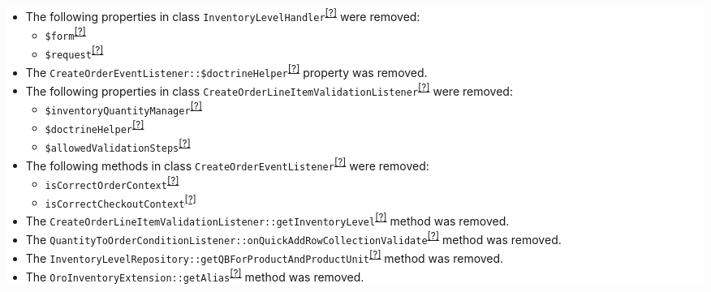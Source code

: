 * The following properties in class `InventoryLevelHandler`<sup>[[?]](https://github.com/oroinc/orocommerce/tree/5.0.0/src/Oro/Bundle/InventoryBundle/Form/Handler/InventoryLevelHandler.php#L23 "Oro\Bundle\InventoryBundle\Form\Handler\InventoryLevelHandler")</sup> were removed:
   - `$form`<sup>[[?]](https://github.com/oroinc/orocommerce/tree/5.0.0/src/Oro/Bundle/InventoryBundle/Form/Handler/InventoryLevelHandler.php#L23 "Oro\Bundle\InventoryBundle\Form\Handler\InventoryLevelHandler::$form")</sup>
   - `$request`<sup>[[?]](https://github.com/oroinc/orocommerce/tree/5.0.0/src/Oro/Bundle/InventoryBundle/Form/Handler/InventoryLevelHandler.php#L33 "Oro\Bundle\InventoryBundle\Form\Handler\InventoryLevelHandler::$request")</sup>
* The `CreateOrderEventListener::$doctrineHelper`<sup>[[?]](https://github.com/oroinc/orocommerce/tree/5.0.0/src/Oro/Bundle/InventoryBundle/EventListener/CreateOrderEventListener.php#L33 "Oro\Bundle\InventoryBundle\EventListener\CreateOrderEventListener::$doctrineHelper")</sup> property was removed.
* The following properties in class `CreateOrderLineItemValidationListener`<sup>[[?]](https://github.com/oroinc/orocommerce/tree/5.0.0/src/Oro/Bundle/InventoryBundle/EventListener/CreateOrderLineItemValidationListener.php#L27 "Oro\Bundle\InventoryBundle\EventListener\CreateOrderLineItemValidationListener")</sup> were removed:
   - `$inventoryQuantityManager`<sup>[[?]](https://github.com/oroinc/orocommerce/tree/5.0.0/src/Oro/Bundle/InventoryBundle/EventListener/CreateOrderLineItemValidationListener.php#L27 "Oro\Bundle\InventoryBundle\EventListener\CreateOrderLineItemValidationListener::$inventoryQuantityManager")</sup>
   - `$doctrineHelper`<sup>[[?]](https://github.com/oroinc/orocommerce/tree/5.0.0/src/Oro/Bundle/InventoryBundle/EventListener/CreateOrderLineItemValidationListener.php#L37 "Oro\Bundle\InventoryBundle\EventListener\CreateOrderLineItemValidationListener::$doctrineHelper")</sup>
   - `$allowedValidationSteps`<sup>[[?]](https://github.com/oroinc/orocommerce/tree/5.0.0/src/Oro/Bundle/InventoryBundle/EventListener/CreateOrderLineItemValidationListener.php#L47 "Oro\Bundle\InventoryBundle\EventListener\CreateOrderLineItemValidationListener::$allowedValidationSteps")</sup>
* The following methods in class `CreateOrderEventListener`<sup>[[?]](https://github.com/oroinc/orocommerce/tree/5.0.0/src/Oro/Bundle/InventoryBundle/EventListener/CreateOrderEventListener.php#L134 "Oro\Bundle\InventoryBundle\EventListener\CreateOrderEventListener")</sup> were removed:
   - `isCorrectOrderContext`<sup>[[?]](https://github.com/oroinc/orocommerce/tree/5.0.0/src/Oro/Bundle/InventoryBundle/EventListener/CreateOrderEventListener.php#L134 "Oro\Bundle\InventoryBundle\EventListener\CreateOrderEventListener::isCorrectOrderContext")</sup>
   - `isCorrectCheckoutContext`<sup>[[?]](https://github.com/oroinc/orocommerce/tree/5.0.0/src/Oro/Bundle/InventoryBundle/EventListener/CreateOrderEventListener.php#L147 "Oro\Bundle\InventoryBundle\EventListener\CreateOrderEventListener::isCorrectCheckoutContext")</sup>
* The `CreateOrderLineItemValidationListener::getInventoryLevel`<sup>[[?]](https://github.com/oroinc/orocommerce/tree/5.0.0/src/Oro/Bundle/InventoryBundle/EventListener/CreateOrderLineItemValidationListener.php#L109 "Oro\Bundle\InventoryBundle\EventListener\CreateOrderLineItemValidationListener::getInventoryLevel")</sup> method was removed.
* The `QuantityToOrderConditionListener::onQuickAddRowCollectionValidate`<sup>[[?]](https://github.com/oroinc/orocommerce/tree/5.0.0/src/Oro/Bundle/InventoryBundle/EventListener/QuantityToOrderConditionListener.php#L117 "Oro\Bundle\InventoryBundle\EventListener\QuantityToOrderConditionListener::onQuickAddRowCollectionValidate")</sup> method was removed.
* The `InventoryLevelRepository::getQBForProductAndProductUnit`<sup>[[?]](https://github.com/oroinc/orocommerce/tree/5.0.0/src/Oro/Bundle/InventoryBundle/Entity/Repository/InventoryLevelRepository.php#L65 "Oro\Bundle\InventoryBundle\Entity\Repository\InventoryLevelRepository::getQBForProductAndProductUnit")</sup> method was removed.
* The `OroInventoryExtension::getAlias`<sup>[[?]](https://github.com/oroinc/orocommerce/tree/5.0.0/src/Oro/Bundle/InventoryBundle/DependencyInjection/OroInventoryExtension.php#L42 "Oro\Bundle\InventoryBundle\DependencyInjection\OroInventoryExtension::getAlias")</sup> method was removed.
